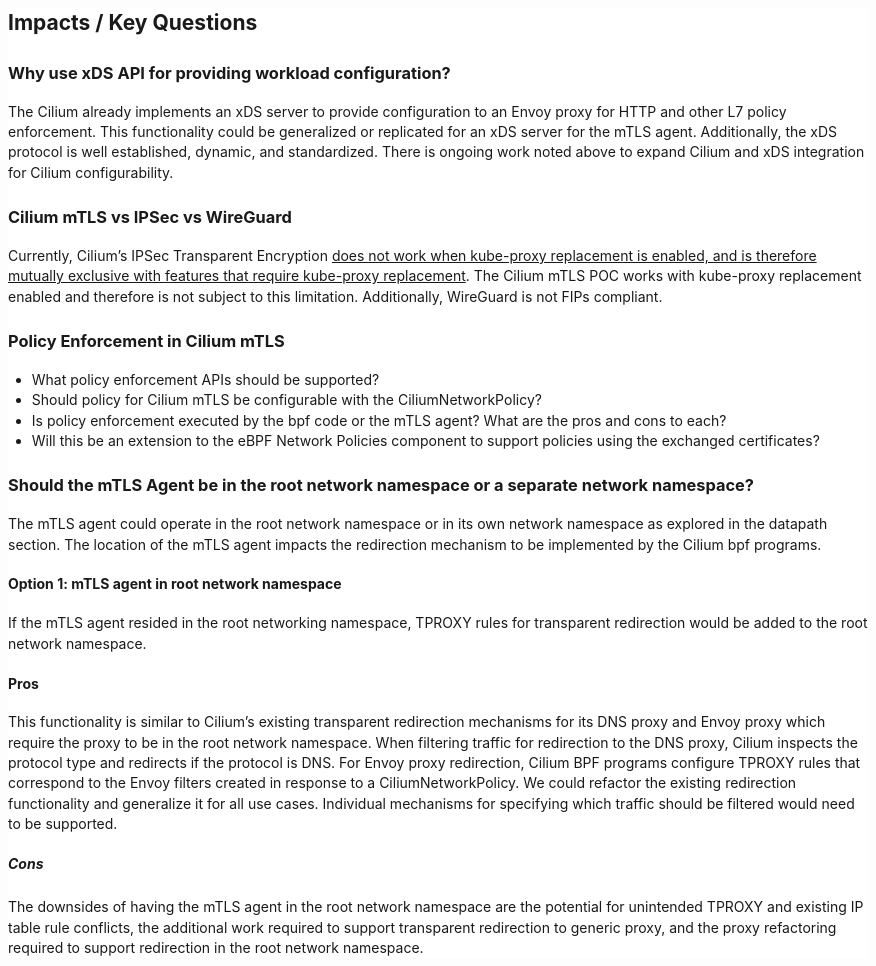 ## Impacts / Key Questions

### Why use xDS API for providing workload configuration?

The Cilium already implements an xDS server to provide configuration to an Envoy proxy for HTTP and other L7 policy enforcement. This functionality could be generalized or replicated for an xDS server for the mTLS agent. Additionally, the xDS protocol is well established, dynamic, and standardized. There is ongoing work noted above to expand Cilium and xDS integration for Cilium configurability.

### Cilium mTLS vs IPSec vs WireGuard

Currently, Cilium’s IPSec Transparent Encryption [does not work when kube-proxy replacement is enabled, and is therefore mutually exclusive with features that require kube-proxy replacement](https://docs.cilium.io/en/latest/security/network/encryption-ipsec/). The Cilium mTLS POC works with kube-proxy replacement enabled and therefore is not subject to this limitation. Additionally, WireGuard is not FIPs compliant.

### Policy Enforcement in Cilium mTLS

* What policy enforcement APIs should be supported?
* Should policy for Cilium mTLS be configurable with the CiliumNetworkPolicy? 
* Is policy enforcement executed by the bpf code or the mTLS agent? What are the pros and cons to each? 
* Will this be an extension to the eBPF Network Policies component to support policies using the exchanged certificates?

### Should the mTLS Agent be in the root network namespace or a separate network namespace?

The mTLS agent could operate in the root network namespace or in its own network namespace as explored in the datapath section. The location of the mTLS agent impacts the redirection mechanism to be implemented by the Cilium bpf programs.

#### Option 1: mTLS agent in root network namespace
If the mTLS agent resided in the root networking namespace, TPROXY rules for transparent redirection would be added to the root network namespace. 

#### Pros

This functionality is similar to Cilium’s existing transparent redirection mechanisms for its DNS proxy and Envoy proxy which require the proxy to be in the root network namespace. When filtering traffic for redirection to the DNS proxy, Cilium inspects the protocol type and redirects if the protocol is DNS. For Envoy proxy redirection, Cilium BPF programs configure TPROXY rules that correspond to the Envoy filters created in response to a CiliumNetworkPolicy. We could refactor the existing redirection functionality and generalize it for all use cases. Individual mechanisms for specifying which traffic should be filtered would need to be supported. 

##### Cons

The downsides of having the mTLS agent in the root network namespace are the potential for unintended TPROXY and existing IP table rule conflicts, the additional work required to support transparent redirection to generic proxy, and the proxy refactoring required to support redirection in the root network namespace.
